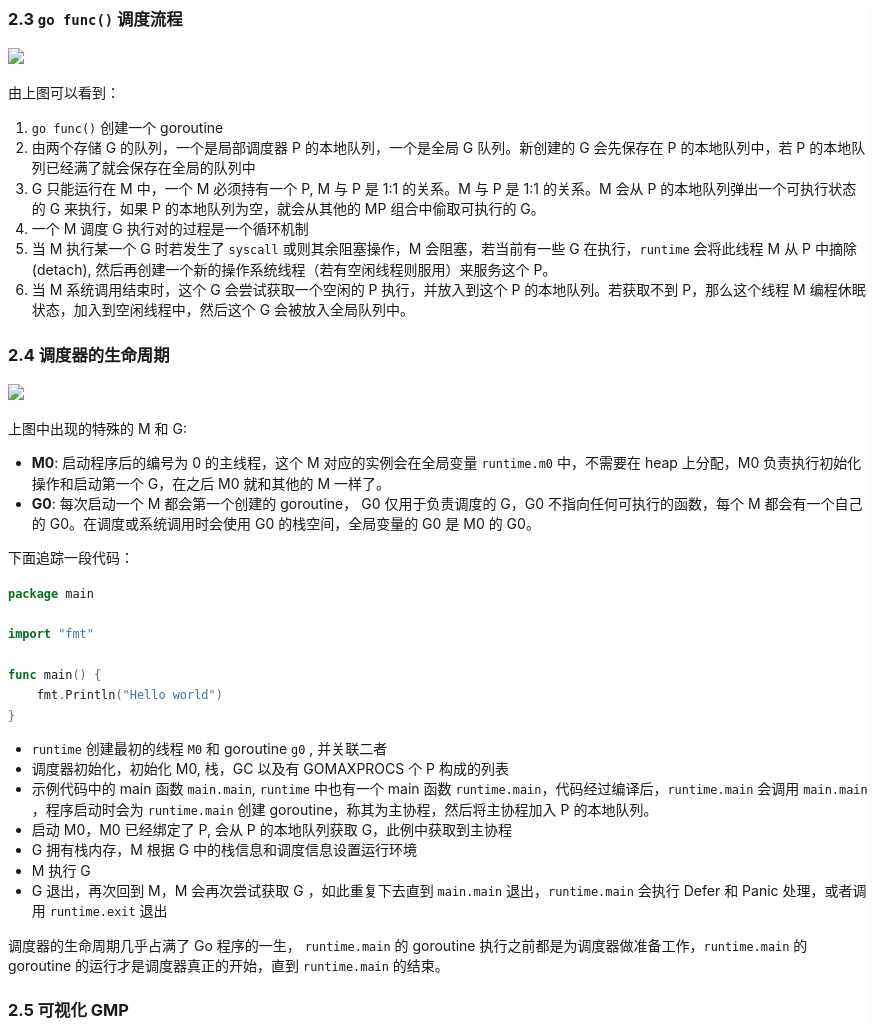 ### 2.3 `go func()` 调度流程

![](image/a4vWtvRWGQ.jpeg!large)

由上图可以看到：

1. `go func()` 创建一个 goroutine
2. 由两个存储 G 的队列，一个是局部调度器 P 的本地队列，一个是全局 G 队列。新创建的 G 会先保存在 P 的本地队列中，若 P 的本地队列已经满了就会保存在全局的队列中
3. G 只能运行在 M 中，一个 M 必须持有一个 P, M 与 P 是 1:1 的关系。M 与 P 是 1:1 的关系。M 会从 P 的本地队列弹出一个可执行状态的 G 来执行，如果 P 的本地队列为空，就会从其他的 MP 组合中偷取可执行的 G。
4. 一个 M 调度 G 执行对的过程是一个循环机制
5. 当 M 执行某一个 G 时若发生了 `syscall` 或则其余阻塞操作，M 会阻塞，若当前有一些 G 在执行，`runtime` 会将此线程 M 从 P 中摘除(detach), 然后再创建一个新的操作系统线程（若有空闲线程则服用）来服务这个 P。
6. 当 M 系统调用结束时，这个 G 会尝试获取一个空闲的 P 执行，并放入到这个 P 的本地队列。若获取不到 P，那么这个线程 M 编程休眠状态，加入到空闲线程中，然后这个 G 会被放入全局队列中。

### 2.4 调度器的生命周期

![](image/j37FX8nek9.png!large)

上图中出现的特殊的 M 和 G:

- **M0**: 启动程序后的编号为 0 的主线程，这个 M 对应的实例会在全局变量 `runtime.m0` 中，不需要在 heap 上分配，M0 负责执行初始化操作和启动第一个 G，在之后 M0 就和其他的 M 一样了。
- **G0**: 每次启动一个 M 都会第一个创建的 goroutine， G0 仅用于负责调度的 G，G0 不指向任何可执行的函数，每个 M 都会有一个自己的 G0。在调度或系统调用时会使用 G0 的栈空间，全局变量的 G0 是 M0 的 G0。

下面追踪一段代码：

```go
package main

import "fmt"

func main() {
    fmt.Println("Hello world")
}
```

- `runtime` 创建最初的线程 `M0` 和 goroutine `g0` , 并关联二者
- 调度器初始化，初始化 M0, 栈，GC 以及有 GOMAXPROCS 个 P 构成的列表
- 示例代码中的 main 函数 `main.main`, `runtime` 中也有一个 main 函数 `runtime.main`，代码经过编译后，`runtime.main` 会调用 `main.main` ，程序启动时会为 `runtime.main` 创建 goroutine，称其为主协程，然后将主协程加入 P 的本地队列。
- 启动 M0，M0 已经绑定了 P, 会从 P 的本地队列获取 G，此例中获取到主协程
- G 拥有栈内存，M 根据 G 中的栈信息和调度信息设置运行环境
- M 执行 G 
- G 退出，再次回到 M，M 会再次尝试获取 G ，如此重复下去直到 `main.main` 退出，`runtime.main`  会执行 Defer 和 Panic 处理，或者调用 `runtime.exit` 退出

调度器的生命周期几乎占满了 Go 程序的一生， `runtime.main` 的 goroutine 执行之前都是为调度器做准备工作，`runtime.main`  的 goroutine 的运行才是调度器真正的开始，直到 `runtime.main`  的结束。

### 2.5 可视化 GMP
